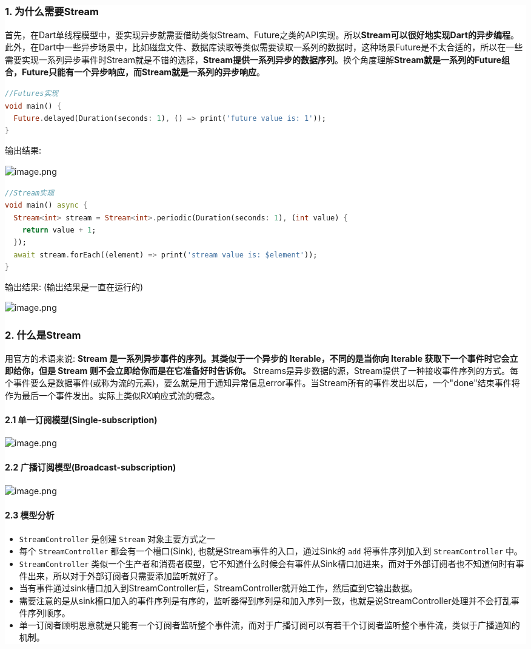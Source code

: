 ### 1. 为什么需要Stream

首先，在Dart单线程模型中，要实现异步就需要借助类似Stream、Future之类的API实现。所以**Stream可以很好地实现Dart的异步编程**。 此外，在Dart中一些异步场景中，比如磁盘文件、数据库读取等类似需要读取一系列的数据时，这种场景Future是不太合适的，所以在一些需要实现一系列异步事件时Stream就是不错的选择，**Stream提供一系列异步的数据序列**。换个角度理解**Stream就是一系列的Future组合，Future只能有一个异步响应，而Stream就是一系列的异步响应**。

```dart
//Futures实现
void main() {
  Future.delayed(Duration(seconds: 1), () => print('future value is: 1'));
}
```

输出结果:

 ![image.png](https://p3-juejin.byteimg.com/tos-cn-i-k3u1fbpfcp/18c254e4bd7c4e17a3621b72640ea303~tplv-k3u1fbpfcp-zoom-in-crop-mark:1512:0:0:0.awebp)

```dart
//Stream实现
void main() async {
  Stream<int> stream = Stream<int>.periodic(Duration(seconds: 1), (int value) {
    return value + 1;
  });
  await stream.forEach((element) => print('stream value is: $element'));
}
```

输出结果: (输出结果是一直在运行的)

 ![image.png](https://p3-juejin.byteimg.com/tos-cn-i-k3u1fbpfcp/37183cc798724d12a4c02d191fcb2db0~tplv-k3u1fbpfcp-zoom-in-crop-mark:1512:0:0:0.awebp)

### 2. 什么是Stream

用官方的术语来说: **Stream 是一系列异步事件的序列。其类似于一个异步的 Iterable，不同的是当你向 Iterable 获取下一个事件时它会立即给你，但是 Stream 则不会立即给你而是在它准备好时告诉你。** Streams是异步数据的源，Stream提供了一种接收事件序列的方式。每个事件要么是数据事件(或称为流的元素)，要么就是用于通知异常信息error事件。当Stream所有的事件发出以后，一个"done"结束事件将作为最后一个事件发出。实际上类似RX响应式流的概念。

#### 2.1 单一订阅模型(Single-subscription)

![image.png](https://p3-juejin.byteimg.com/tos-cn-i-k3u1fbpfcp/37720d74455a4cf891488a27c02a1e29~tplv-k3u1fbpfcp-zoom-in-crop-mark:1512:0:0:0.awebp) 

#### 2.2 广播订阅模型(Broadcast-subscription)

![image.png](https://p3-juejin.byteimg.com/tos-cn-i-k3u1fbpfcp/f343b904d22f4ea6ba9a1e4c005b487e~tplv-k3u1fbpfcp-zoom-in-crop-mark:1512:0:0:0.awebp) 

#### 2.3 模型分析

- `StreamController` 是创建 `Stream` 对象主要方式之一
- 每个 `StreamController` 都会有一个槽口(Sink), 也就是Stream事件的入口，通过Sink的 `add` 将事件序列加入到 `StreamController` 中。
- `StreamController` 类似一个生产者和消费者模型，它不知道什么时候会有事件从Sink槽口加进来，而对于外部订阅者也不知道何时有事件出来，所以对于外部订阅者只需要添加监听就好了。
- 当有事件通过sink槽口加入到StreamController后，StreamController就开始工作，然后直到它输出数据。
- 需要注意的是从sink槽口加入的事件序列是有序的，监听器得到序列是和加入序列一致，也就是说StreamController处理并不会打乱事件序列顺序。
- 单一订阅者顾明思意就是只能有一个订阅者监听整个事件流，而对于广播订阅可以有若干个订阅者监听整个事件流，类似于广播通知的机制。
